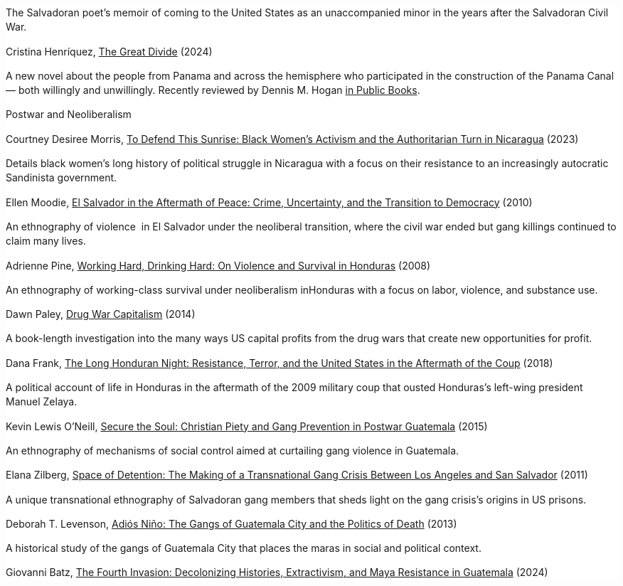 The Salvadoran poet’s memoir of coming to the United States as an unaccompanied minor in the years after the Salvadoran Civil War.

Cristina Henríquez, [The Great Divide](https://www.harpercollins.com/products/the-great-divide-cristina-henriquez?variant=41079220469794) (2024)

A new novel about the people from Panama and across the hemisphere who participated in the construction of the Panama Canal — both willingly and unwillingly. Recently reviewed by Dennis M. Hogan [in Public Books](https://www.publicbooks.org/drawn-together-held-apart-cristina-henriquezs-the-great-divide/).

Postwar and Neoliberalism 

Courtney Desiree Morris, [To Defend This Sunrise: Black Women’s Activism and the Authoritarian Turn in Nicaragua](https://www.rutgersuniversitypress.org/to-defend-this-sunrise/9781978804791/) (2023)

Details black women’s long history of political struggle in Nicaragua with a focus on their resistance to an increasingly autocratic Sandinista government. 

Ellen Moodie, [El Salvador in the Aftermath of Peace: Crime, Uncertainty, and the Transition to Democracy](https://www.pennpress.org/9780812205978/el-salvador-in-the-aftermath-of-peace/) (2010)

An ethnography of violence  in El Salvador under the neoliberal transition, where the civil war ended but gang killings continued to claim many lives. 

Adrienne Pine, [Working Hard, Drinking Hard: On Violence and Survival in Honduras](https://www.ucpress.edu/books/working-hard-drinking-hard/paper) (2008)

An ethnography of working-class survival under neoliberalism inHonduras with a focus on labor, violence, and substance use. 

Dawn Paley, [Drug War Capitalism](https://www.akpress.org/drug-war-capitalism.html) (2014)

A book-length investigation into the many ways US capital profits from the drug wars that create new opportunities for profit.

Dana Frank, [The Long Honduran Night: Resistance, Terror, and the United States in the Aftermath of the Coup](https://www.haymarketbooks.org/books/1226-the-long-honduran-night) (2018)

A political account of life in Honduras in the aftermath of the 2009 military coup that ousted Honduras’s left-wing president Manuel Zelaya.

Kevin Lewis O’Neill, [Secure the Soul: Christian Piety and Gang Prevention in Postwar Guatemala](https://www.ucpress.edu/books/secure-the-soul/paper) (2015)

An ethnography of mechanisms of social control aimed at curtailing gang violence in Guatemala.

Elana Zilberg, [Space of Detention: The Making of a Transnational Gang Crisis Between Los Angeles and San Salvador](https://www.dukeupress.edu/space-of-detention) (2011)

A unique transnational ethnography of Salvadoran gang members that sheds light on the gang crisis’s origins in US prisons.

Deborah T. Levenson, [Adiós Niño: The Gangs of Guatemala City and the Politics of Death](https://www.dukeupress.edu/adios-nino) (2013)

A historical study of the gangs of Guatemala City that places the maras in social and political context.

Giovanni Batz, [The Fourth Invasion: Decolonizing Histories, Extractivism, and Maya Resistance in Guatemala](https://www.ucpress.edu/books/the-fourth-invasion/paper) (2024)
